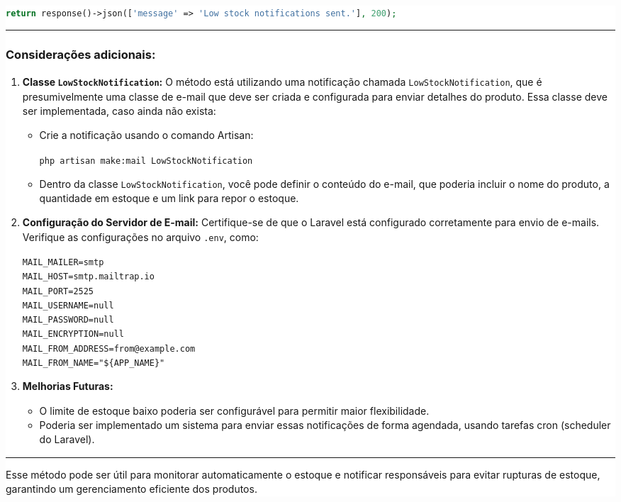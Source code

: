    ```php
   return response()->json(['message' => 'Low stock notifications sent.'], 200);
   ```

---

### **Considerações adicionais:**

1. **Classe `LowStockNotification`:**
   O método está utilizando uma notificação chamada `LowStockNotification`, que é presumivelmente uma classe de e-mail que deve ser criada e configurada para enviar detalhes do produto. Essa classe deve ser implementada, caso ainda não exista:

   - Crie a notificação usando o comando Artisan:
     ```bash
     php artisan make:mail LowStockNotification
     ```

   - Dentro da classe `LowStockNotification`, você pode definir o conteúdo do e-mail, que poderia incluir o nome do produto, a quantidade em estoque e um link para repor o estoque.

2. **Configuração do Servidor de E-mail:**
   Certifique-se de que o Laravel está configurado corretamente para envio de e-mails. Verifique as configurações no arquivo `.env`, como:
   
   ```env
   MAIL_MAILER=smtp
   MAIL_HOST=smtp.mailtrap.io
   MAIL_PORT=2525
   MAIL_USERNAME=null
   MAIL_PASSWORD=null
   MAIL_ENCRYPTION=null
   MAIL_FROM_ADDRESS=from@example.com
   MAIL_FROM_NAME="${APP_NAME}"
   ```

3. **Melhorias Futuras:**
   - O limite de estoque baixo poderia ser configurável para permitir maior flexibilidade.
   - Poderia ser implementado um sistema para enviar essas notificações de forma agendada, usando tarefas cron (scheduler do Laravel).

---

Esse método pode ser útil para monitorar automaticamente o estoque e notificar responsáveis para evitar rupturas de estoque, garantindo um gerenciamento eficiente dos produtos.